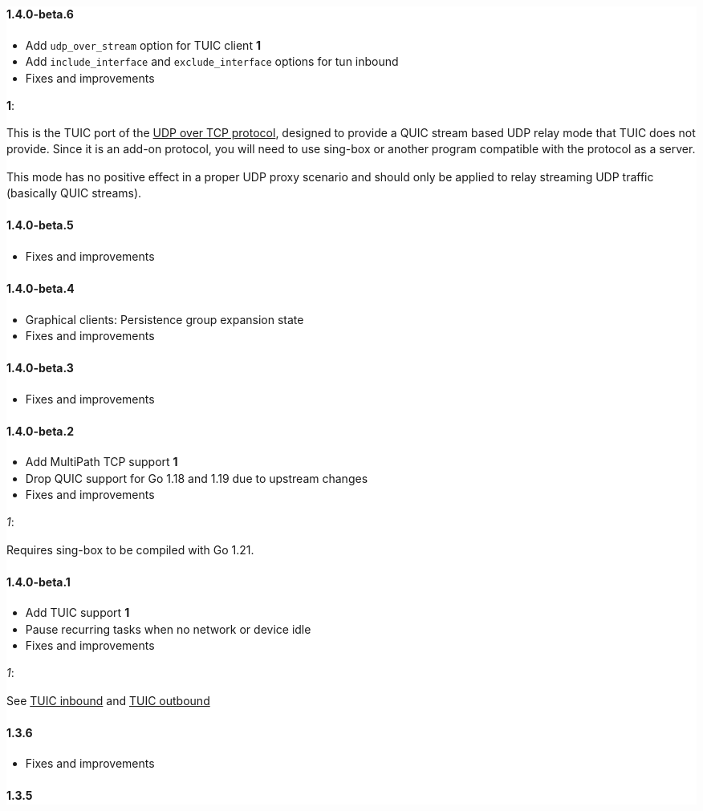 #### 1.4.0-beta.6

* Add `udp_over_stream` option for TUIC client **1**
* Add `include_interface` and `exclude_interface` options for tun inbound
* Fixes and improvements

**1**:

This is the TUIC port of the [UDP over TCP protocol](/configuration/shared/udp-over-tcp), designed to provide a QUIC
stream based UDP relay mode that TUIC does not provide. Since it is an add-on protocol, you will need to use sing-box or
another program compatible with the protocol as a server.

This mode has no positive effect in a proper UDP proxy scenario and should only be applied to relay streaming UDP
traffic (basically QUIC streams).

#### 1.4.0-beta.5

* Fixes and improvements

#### 1.4.0-beta.4

* Graphical clients: Persistence group expansion state
* Fixes and improvements

#### 1.4.0-beta.3

* Fixes and improvements

#### 1.4.0-beta.2

* Add MultiPath TCP support **1**
* Drop QUIC support for Go 1.18 and 1.19 due to upstream changes
* Fixes and improvements

*1*:

Requires sing-box to be compiled with Go 1.21.

#### 1.4.0-beta.1

* Add TUIC support **1**
* Pause recurring tasks when no network or device idle
* Fixes and improvements

*1*:

See [TUIC inbound](/configuration/inbound/tuic)
and [TUIC outbound](/configuration/outbound/tuic)

#### 1.3.6

* Fixes and improvements

#### 1.3.5
